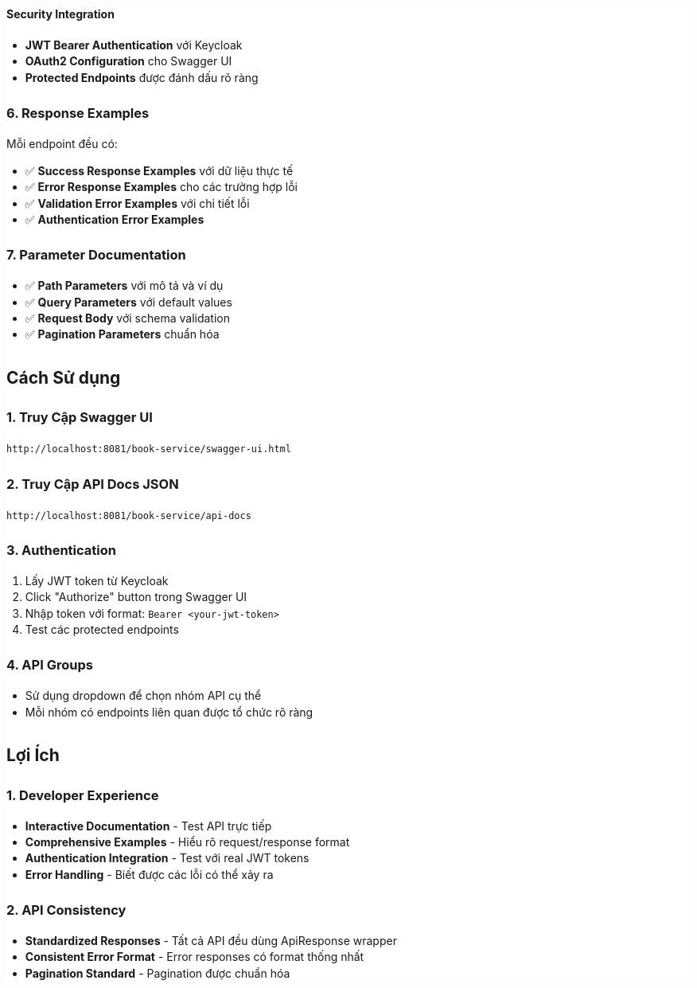 #### Security Integration
- **JWT Bearer Authentication** với Keycloak
- **OAuth2 Configuration** cho Swagger UI
- **Protected Endpoints** được đánh dấu rõ ràng

### 6. Response Examples
Mỗi endpoint đều có:
- ✅ **Success Response Examples** với dữ liệu thực tế
- ✅ **Error Response Examples** cho các trường hợp lỗi
- ✅ **Validation Error Examples** với chi tiết lỗi
- ✅ **Authentication Error Examples**

### 7. Parameter Documentation
- ✅ **Path Parameters** với mô tả và ví dụ
- ✅ **Query Parameters** với default values
- ✅ **Request Body** với schema validation
- ✅ **Pagination Parameters** chuẩn hóa

## Cách Sử dụng

### 1. Truy Cập Swagger UI
```
http://localhost:8081/book-service/swagger-ui.html
```

### 2. Truy Cập API Docs JSON
```
http://localhost:8081/book-service/api-docs
```

### 3. Authentication
1. Lấy JWT token từ Keycloak
2. Click "Authorize" button trong Swagger UI
3. Nhập token với format: `Bearer <your-jwt-token>`
4. Test các protected endpoints

### 4. API Groups
- Sử dụng dropdown để chọn nhóm API cụ thể
- Mỗi nhóm có endpoints liên quan được tổ chức rõ ràng

## Lợi Ích

### 1. Developer Experience
- **Interactive Documentation** - Test API trực tiếp
- **Comprehensive Examples** - Hiểu rõ request/response format
- **Authentication Integration** - Test với real JWT tokens
- **Error Handling** - Biết được các lỗi có thể xảy ra

### 2. API Consistency
- **Standardized Responses** - Tất cả API đều dùng ApiResponse wrapper
- **Consistent Error Format** - Error responses có format thống nhất
- **Pagination Standard** - Pagination được chuẩn hóa
